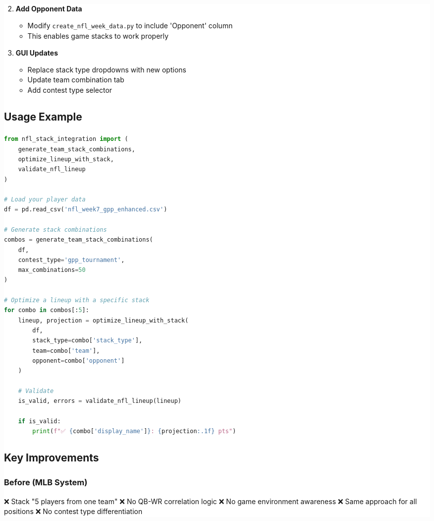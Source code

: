 2. **Add Opponent Data**
   - Modify `create_nfl_week_data.py` to include 'Opponent' column
   - This enables game stacks to work properly

3. **GUI Updates**
   - Replace stack type dropdowns with new options
   - Update team combination tab
   - Add contest type selector

## Usage Example

```python
from nfl_stack_integration import (
    generate_team_stack_combinations,
    optimize_lineup_with_stack,
    validate_nfl_lineup
)

# Load your player data
df = pd.read_csv('nfl_week7_gpp_enhanced.csv')

# Generate stack combinations
combos = generate_team_stack_combinations(
    df, 
    contest_type='gpp_tournament',
    max_combinations=50
)

# Optimize a lineup with a specific stack
for combo in combos[:5]:
    lineup, projection = optimize_lineup_with_stack(
        df,
        stack_type=combo['stack_type'],
        team=combo['team'],
        opponent=combo['opponent']
    )
    
    # Validate
    is_valid, errors = validate_nfl_lineup(lineup)
    
    if is_valid:
        print(f"✅ {combo['display_name']}: {projection:.1f} pts")
```

## Key Improvements

### Before (MLB System)
❌ Stack "5 players from one team"
❌ No QB-WR correlation logic
❌ No game environment awareness
❌ Same approach for all positions
❌ No contest type differentiation
